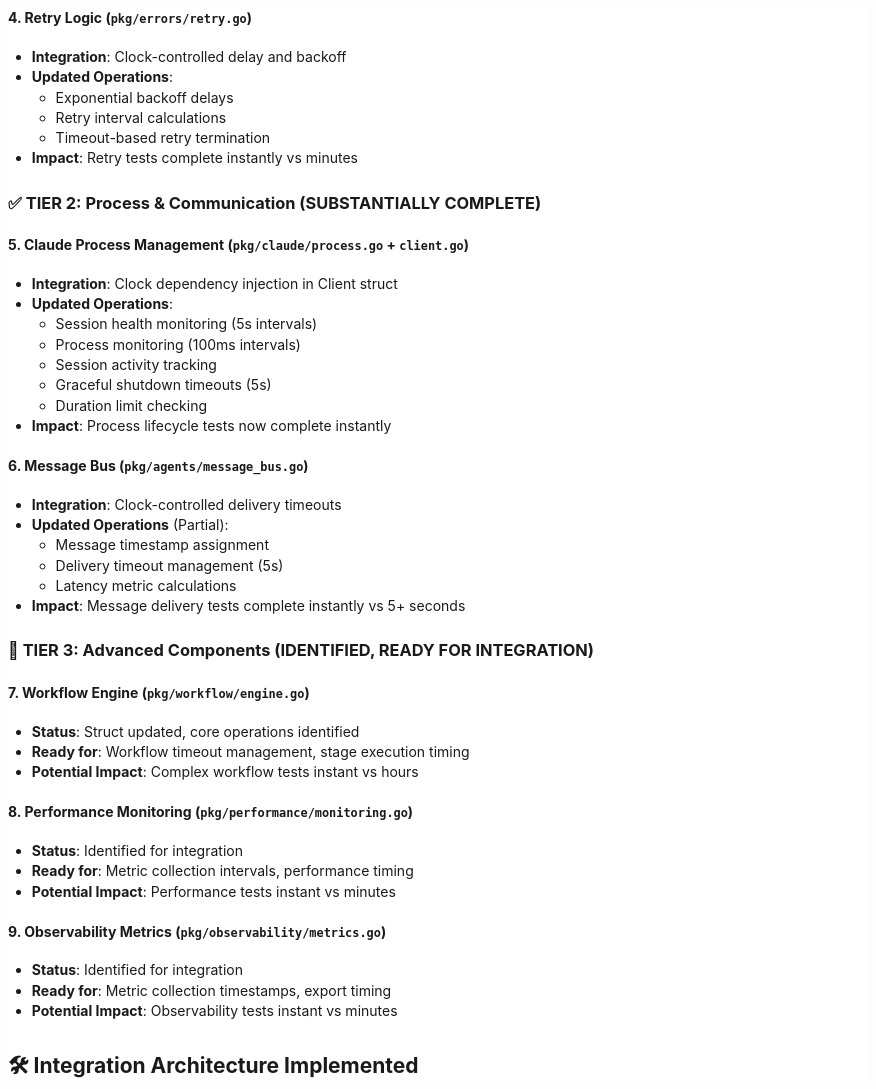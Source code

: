 #### **4. Retry Logic** (`pkg/errors/retry.go`)
- **Integration**: Clock-controlled delay and backoff
- **Updated Operations**:
  - Exponential backoff delays
  - Retry interval calculations
  - Timeout-based retry termination
- **Impact**: Retry tests complete instantly vs minutes

### ✅ **TIER 2: Process & Communication (SUBSTANTIALLY COMPLETE)**

#### **5. Claude Process Management** (`pkg/claude/process.go` + `client.go`)
- **Integration**: Clock dependency injection in Client struct
- **Updated Operations**:
  - Session health monitoring (5s intervals)
  - Process monitoring (100ms intervals) 
  - Session activity tracking
  - Graceful shutdown timeouts (5s)
  - Duration limit checking
- **Impact**: Process lifecycle tests now complete instantly

#### **6. Message Bus** (`pkg/agents/message_bus.go`)
- **Integration**: Clock-controlled delivery timeouts
- **Updated Operations** (Partial):
  - Message timestamp assignment
  - Delivery timeout management (5s)
  - Latency metric calculations
- **Impact**: Message delivery tests complete instantly vs 5+ seconds

### 🔶 **TIER 3: Advanced Components (IDENTIFIED, READY FOR INTEGRATION)**

#### **7. Workflow Engine** (`pkg/workflow/engine.go`)
- **Status**: Struct updated, core operations identified
- **Ready for**: Workflow timeout management, stage execution timing
- **Potential Impact**: Complex workflow tests instant vs hours

#### **8. Performance Monitoring** (`pkg/performance/monitoring.go`)
- **Status**: Identified for integration
- **Ready for**: Metric collection intervals, performance timing
- **Potential Impact**: Performance tests instant vs minutes

#### **9. Observability Metrics** (`pkg/observability/metrics.go`)
- **Status**: Identified for integration  
- **Ready for**: Metric collection timestamps, export timing
- **Potential Impact**: Observability tests instant vs minutes

## 🛠️ **Integration Architecture Implemented**
